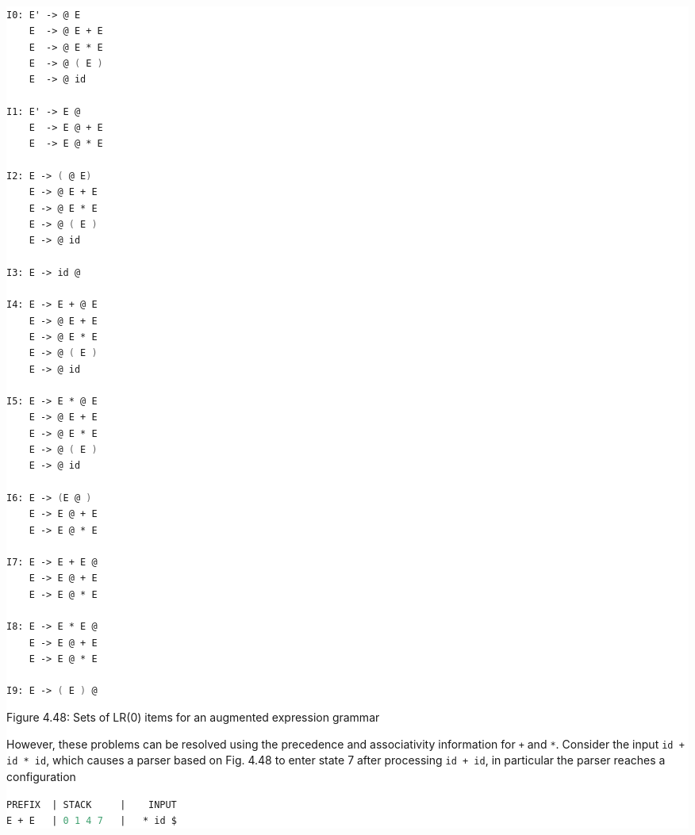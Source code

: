 ```fs
I0: E' -> @ E
    E  -> @ E + E
    E  -> @ E * E
    E  -> @ ( E )
    E  -> @ id

I1: E' -> E @
    E  -> E @ + E
    E  -> E @ * E

I2: E -> ( @ E)
    E -> @ E + E
    E -> @ E * E
    E -> @ ( E )
    E -> @ id

I3: E -> id @

I4: E -> E + @ E
    E -> @ E + E
    E -> @ E * E
    E -> @ ( E )
    E -> @ id

I5: E -> E * @ E
    E -> @ E + E
    E -> @ E * E
    E -> @ ( E )
    E -> @ id

I6: E -> (E @ )
    E -> E @ + E
    E -> E @ * E

I7: E -> E + E @
    E -> E @ + E
    E -> E @ * E

I8: E -> E * E @
    E -> E @ + E
    E -> E @ * E

I9: E -> ( E ) @
```

Figure 4.48: Sets of LR(0) items for an augmented expression grammar

However, these problems can be resolved using the precedence and associativity information for `+` and `*`. Consider the input `id + id * id`, which causes a parser based on Fig. 4.48 to enter state 7 after processing `id + id`, in particular the parser reaches a configuration

```fs
PREFIX  | STACK     |    INPUT
E + E   | 0 1 4 7   |   * id $
```
